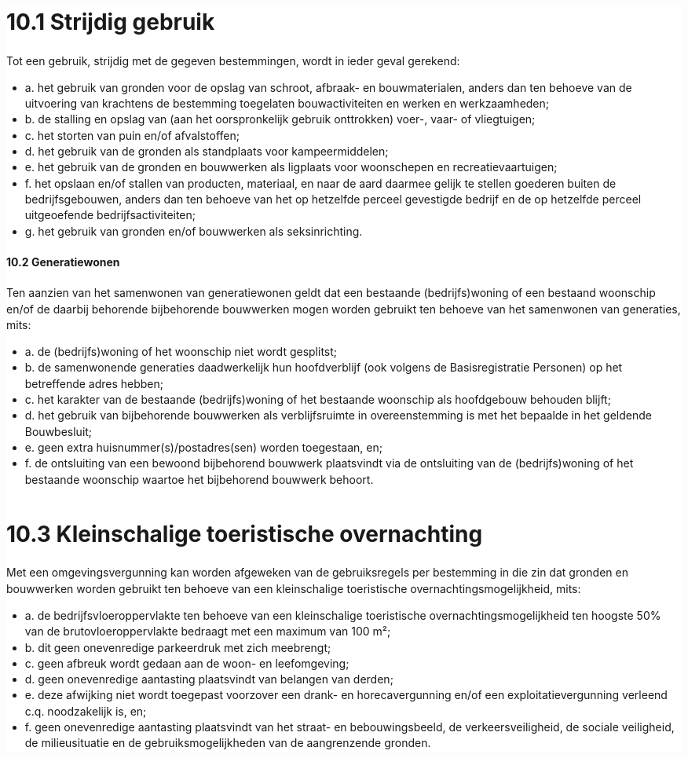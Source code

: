 # **10.1 Strijdig gebruik**

Tot een gebruik, strijdig met de gegeven bestemmingen, wordt in ieder geval gerekend:

- a. het gebruik van gronden voor de opslag van schroot, afbraak- en bouwmaterialen, anders dan ten behoeve van de uitvoering van krachtens de bestemming toegelaten bouwactiviteiten en werken en werkzaamheden;
- b. de stalling en opslag van (aan het oorspronkelijk gebruik onttrokken) voer-, vaar- of vliegtuigen;
- c. het storten van puin en/of afvalstoffen;
- d. het gebruik van de gronden als standplaats voor kampeermiddelen;
- e. het gebruik van de gronden en bouwwerken als ligplaats voor woonschepen en recreatievaartuigen;
- f. het opslaan en/of stallen van producten, materiaal, en naar de aard daarmee gelijk te stellen goederen buiten de bedrijfsgebouwen, anders dan ten behoeve van het op hetzelfde perceel gevestigde bedrijf en de op hetzelfde perceel uitgeoefende bedrijfsactiviteiten;
- g. het gebruik van gronden en/of bouwwerken als seksinrichting.

#### **10.2 Generatiewonen**

Ten aanzien van het samenwonen van generatiewonen geldt dat een bestaande (bedrijfs)woning of een bestaand woonschip en/of de daarbij behorende bijbehorende bouwwerken mogen worden gebruikt ten behoeve van het samenwonen van generaties, mits:

- a. de (bedrijfs)woning of het woonschip niet wordt gesplitst;
- b. de samenwonende generaties daadwerkelijk hun hoofdverblijf (ook volgens de Basisregistratie Personen) op het betreffende adres hebben;
- c. het karakter van de bestaande (bedrijfs)woning of het bestaande woonschip als hoofdgebouw behouden blijft;
- d. het gebruik van bijbehorende bouwwerken als verblijfsruimte in overeenstemming is met het bepaalde in het geldende Bouwbesluit;
- e. geen extra huisnummer(s)/postadres(sen) worden toegestaan, en;
- f. de ontsluiting van een bewoond bijbehorend bouwwerk plaatsvindt via de ontsluiting van de (bedrijfs)woning of het bestaande woonschip waartoe het bijbehorend bouwwerk behoort.

# **10.3 Kleinschalige toeristische overnachting**

Met een omgevingsvergunning kan worden afgeweken van de gebruiksregels per bestemming in die zin dat gronden en bouwwerken worden gebruikt ten behoeve van een kleinschalige toeristische overnachtingsmogelijkheid, mits:

- a. de bedrijfsvloeroppervlakte ten behoeve van een kleinschalige toeristische overnachtingsmogelijkheid ten hoogste 50% van de brutovloeroppervlakte bedraagt met een maximum van 100 m²;
- b. dit geen onevenredige parkeerdruk met zich meebrengt;
- c. geen afbreuk wordt gedaan aan de woon- en leefomgeving;
- d. geen onevenredige aantasting plaatsvindt van belangen van derden;
- e. deze afwijking niet wordt toegepast voorzover een drank- en horecavergunning en/of een exploitatievergunning verleend c.q. noodzakelijk is, en;
- f. geen onevenredige aantasting plaatsvindt van het straat- en bebouwingsbeeld, de verkeersveiligheid, de sociale veiligheid, de milieusituatie en de gebruiksmogelijkheden van de aangrenzende gronden.
